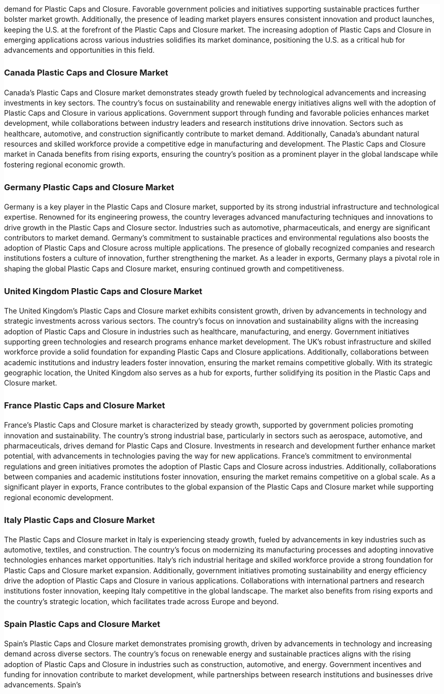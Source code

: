 demand for Plastic Caps and Closure. Favorable government policies and initiatives supporting sustainable practices further bolster market growth. Additionally, the presence of leading market players ensures consistent innovation and product launches, keeping the U.S. at the forefront of the Plastic Caps and Closure market. The increasing adoption of Plastic Caps and Closure in emerging applications across various industries solidifies its market dominance, positioning the U.S. as a critical hub for advancements and opportunities in this field.</p><h3>Canada Plastic Caps and Closure Market</h3><p>Canada&rsquo;s Plastic Caps and Closure market demonstrates steady growth fueled by technological advancements and increasing investments in key sectors. The country&rsquo;s focus on sustainability and renewable energy initiatives aligns well with the adoption of Plastic Caps and Closure in various applications. Government support through funding and favorable policies enhances market development, while collaborations between industry leaders and research institutions drive innovation. Sectors such as healthcare, automotive, and construction significantly contribute to market demand. Additionally, Canada&rsquo;s abundant natural resources and skilled workforce provide a competitive edge in manufacturing and development. The Plastic Caps and Closure market in Canada benefits from rising exports, ensuring the country&rsquo;s position as a prominent player in the global landscape while fostering regional economic growth.</p><h3>Germany Plastic Caps and Closure Market</h3><p>Germany is a key player in the Plastic Caps and Closure market, supported by its strong industrial infrastructure and technological expertise. Renowned for its engineering prowess, the country leverages advanced manufacturing techniques and innovations to drive growth in the Plastic Caps and Closure sector. Industries such as automotive, pharmaceuticals, and energy are significant contributors to market demand. Germany&rsquo;s commitment to sustainable practices and environmental regulations also boosts the adoption of Plastic Caps and Closure across multiple applications. The presence of globally recognized companies and research institutions fosters a culture of innovation, further strengthening the market. As a leader in exports, Germany plays a pivotal role in shaping the global Plastic Caps and Closure market, ensuring continued growth and competitiveness.</p><h3>United Kingdom Plastic Caps and Closure Market</h3><p>The United Kingdom&rsquo;s Plastic Caps and Closure market exhibits consistent growth, driven by advancements in technology and strategic investments across various sectors. The country&rsquo;s focus on innovation and sustainability aligns with the increasing adoption of Plastic Caps and Closure in industries such as healthcare, manufacturing, and energy. Government initiatives supporting green technologies and research programs enhance market development. The UK&rsquo;s robust infrastructure and skilled workforce provide a solid foundation for expanding Plastic Caps and Closure applications. Additionally, collaborations between academic institutions and industry leaders foster innovation, ensuring the market remains competitive globally. With its strategic geographic location, the United Kingdom also serves as a hub for exports, further solidifying its position in the Plastic Caps and Closure market.</p><h3>France Plastic Caps and Closure Market</h3><p>France&rsquo;s Plastic Caps and Closure market is characterized by steady growth, supported by government policies promoting innovation and sustainability. The country&rsquo;s strong industrial base, particularly in sectors such as aerospace, automotive, and pharmaceuticals, drives demand for Plastic Caps and Closure. Investments in research and development further enhance market potential, with advancements in technologies paving the way for new applications. France&rsquo;s commitment to environmental regulations and green initiatives promotes the adoption of Plastic Caps and Closure across industries. Additionally, collaborations between companies and academic institutions foster innovation, ensuring the market remains competitive on a global scale. As a significant player in exports, France contributes to the global expansion of the Plastic Caps and Closure market while supporting regional economic development.</p><h3>Italy Plastic Caps and Closure Market</h3><p>The Plastic Caps and Closure market in Italy is experiencing steady growth, fueled by advancements in key industries such as automotive, textiles, and construction. The country&rsquo;s focus on modernizing its manufacturing processes and adopting innovative technologies enhances market opportunities. Italy&rsquo;s rich industrial heritage and skilled workforce provide a strong foundation for Plastic Caps and Closure market expansion. Additionally, government initiatives promoting sustainability and energy efficiency drive the adoption of Plastic Caps and Closure in various applications. Collaborations with international partners and research institutions foster innovation, keeping Italy competitive in the global landscape. The market also benefits from rising exports and the country&rsquo;s strategic location, which facilitates trade across Europe and beyond.</p><h3>Spain Plastic Caps and Closure Market</h3><p>Spain&rsquo;s Plastic Caps and Closure market demonstrates promising growth, driven by advancements in technology and increasing demand across diverse sectors. The country&rsquo;s focus on renewable energy and sustainable practices aligns with the rising adoption of Plastic Caps and Closure in industries such as construction, automotive, and energy. Government incentives and funding for innovation contribute to market development, while partnerships between research institutions and businesses drive advancements. Spain&rsquo;s